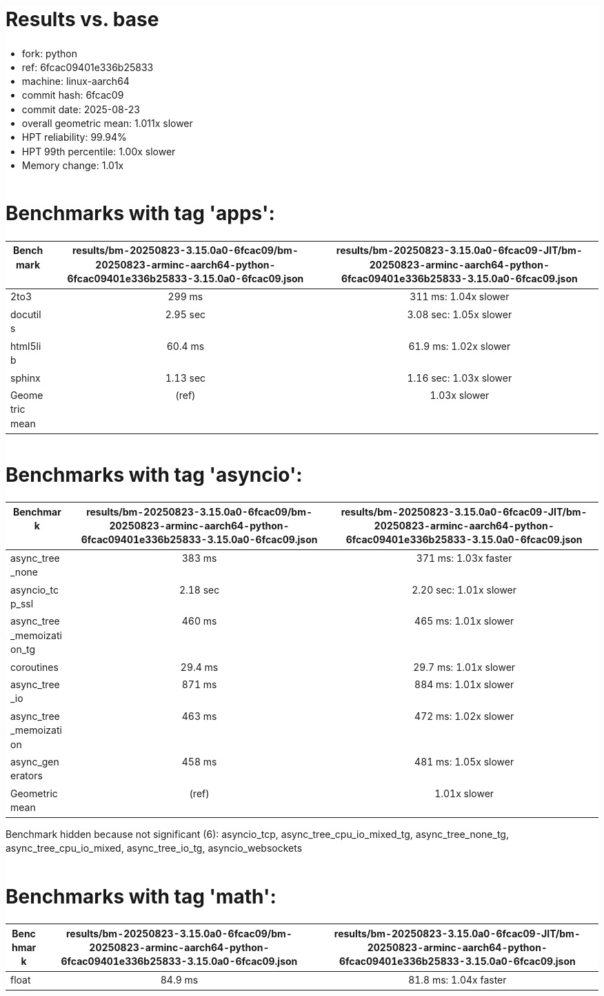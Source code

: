 # Results vs. base

- fork: python
- ref: 6fcac09401e336b25833
- machine: linux-aarch64
- commit hash: 6fcac09
- commit date: 2025-08-23
- overall geometric mean: 1.011x slower
- HPT reliability: 99.94%
- HPT 99th percentile: 1.00x slower
- Memory change: 1.01x

Benchmarks with tag 'apps':
===========================

| Benchmark      | results/bm-20250823-3.15.0a0-6fcac09/bm-20250823-arminc-aarch64-python-6fcac09401e336b25833-3.15.0a0-6fcac09.json | results/bm-20250823-3.15.0a0-6fcac09-JIT/bm-20250823-arminc-aarch64-python-6fcac09401e336b25833-3.15.0a0-6fcac09.json |
|----------------|:-----------------------------------------------------------------------------------------------------------------:|:---------------------------------------------------------------------------------------------------------------------:|
| 2to3           | 299 ms                                                                                                            | 311 ms: 1.04x slower                                                                                                  |
| docutils       | 2.95 sec                                                                                                          | 3.08 sec: 1.05x slower                                                                                                |
| html5lib       | 60.4 ms                                                                                                           | 61.9 ms: 1.02x slower                                                                                                 |
| sphinx         | 1.13 sec                                                                                                          | 1.16 sec: 1.03x slower                                                                                                |
| Geometric mean | (ref)                                                                                                             | 1.03x slower                                                                                                          |

Benchmarks with tag 'asyncio':
==============================

| Benchmark                 | results/bm-20250823-3.15.0a0-6fcac09/bm-20250823-arminc-aarch64-python-6fcac09401e336b25833-3.15.0a0-6fcac09.json | results/bm-20250823-3.15.0a0-6fcac09-JIT/bm-20250823-arminc-aarch64-python-6fcac09401e336b25833-3.15.0a0-6fcac09.json |
|---------------------------|:-----------------------------------------------------------------------------------------------------------------:|:---------------------------------------------------------------------------------------------------------------------:|
| async_tree_none           | 383 ms                                                                                                            | 371 ms: 1.03x faster                                                                                                  |
| asyncio_tcp_ssl           | 2.18 sec                                                                                                          | 2.20 sec: 1.01x slower                                                                                                |
| async_tree_memoization_tg | 460 ms                                                                                                            | 465 ms: 1.01x slower                                                                                                  |
| coroutines                | 29.4 ms                                                                                                           | 29.7 ms: 1.01x slower                                                                                                 |
| async_tree_io             | 871 ms                                                                                                            | 884 ms: 1.01x slower                                                                                                  |
| async_tree_memoization    | 463 ms                                                                                                            | 472 ms: 1.02x slower                                                                                                  |
| async_generators          | 458 ms                                                                                                            | 481 ms: 1.05x slower                                                                                                  |
| Geometric mean            | (ref)                                                                                                             | 1.01x slower                                                                                                          |

Benchmark hidden because not significant (6): asyncio_tcp, async_tree_cpu_io_mixed_tg, async_tree_none_tg, async_tree_cpu_io_mixed, async_tree_io_tg, asyncio_websockets

Benchmarks with tag 'math':
===========================

| Benchmark      | results/bm-20250823-3.15.0a0-6fcac09/bm-20250823-arminc-aarch64-python-6fcac09401e336b25833-3.15.0a0-6fcac09.json | results/bm-20250823-3.15.0a0-6fcac09-JIT/bm-20250823-arminc-aarch64-python-6fcac09401e336b25833-3.15.0a0-6fcac09.json |
|----------------|:-----------------------------------------------------------------------------------------------------------------:|:---------------------------------------------------------------------------------------------------------------------:|
| float          | 84.9 ms                                                                                                           | 81.8 ms: 1.04x faster                                                                                                 |